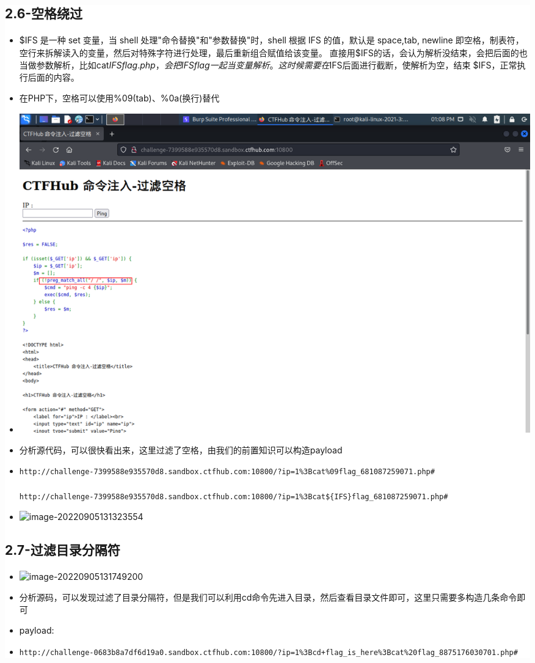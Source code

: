 ## 2.6-空格绕过

- $IFS 是一种 set 变量，当 shell 处理"命令替换"和"参数替换"时，shell 根据 IFS 的值，默认是 space,tab, newline 即空格，制表符，空行来拆解读入的变量，然后对特殊字符进行处理，最后重新组合赋值给该变量。
  直接用$IFS的话，会认为解析没结束，会把后面的也当做参数解析，比如cat$IFSflag.php，会把IFSflag一起当变量解析。这时候需要在$IFS后面进行截断，使解析为空，结束 $IFS，正常执行后面的内容。

- 在PHP下，空格可以使用%09(tab)、%0a(换行)替代

- ![image-20220905130934701](assets/image-20220905130934701.png)

- 分析源代码，可以很快看出来，这里过滤了空格，由我们的前置知识可以构造payload

- ```
  http://challenge-7399588e935570d8.sandbox.ctfhub.com:10800/?ip=1%3Bcat%09flag_681087259071.php#
  
  http://challenge-7399588e935570d8.sandbox.ctfhub.com:10800/?ip=1%3Bcat${IFS}flag_681087259071.php#
  ```

- ![image-20220905131323554](assets/image-20220905131323554.png)

## 2.7-过滤目录分隔符

- ![image-20220905131749200](assets/image-20220905131749200.png)

- 分析源码，可以发现过滤了目录分隔符，但是我们可以利用cd命令先进入目录，然后查看目录文件即可，这里只需要多构造几条命令即可

- payload:

- ```
  http://challenge-0683b8a7df6d19a0.sandbox.ctfhub.com:10800/?ip=1%3Bcd+flag_is_here%3Bcat%20flag_8875176030701.php#
  ```
